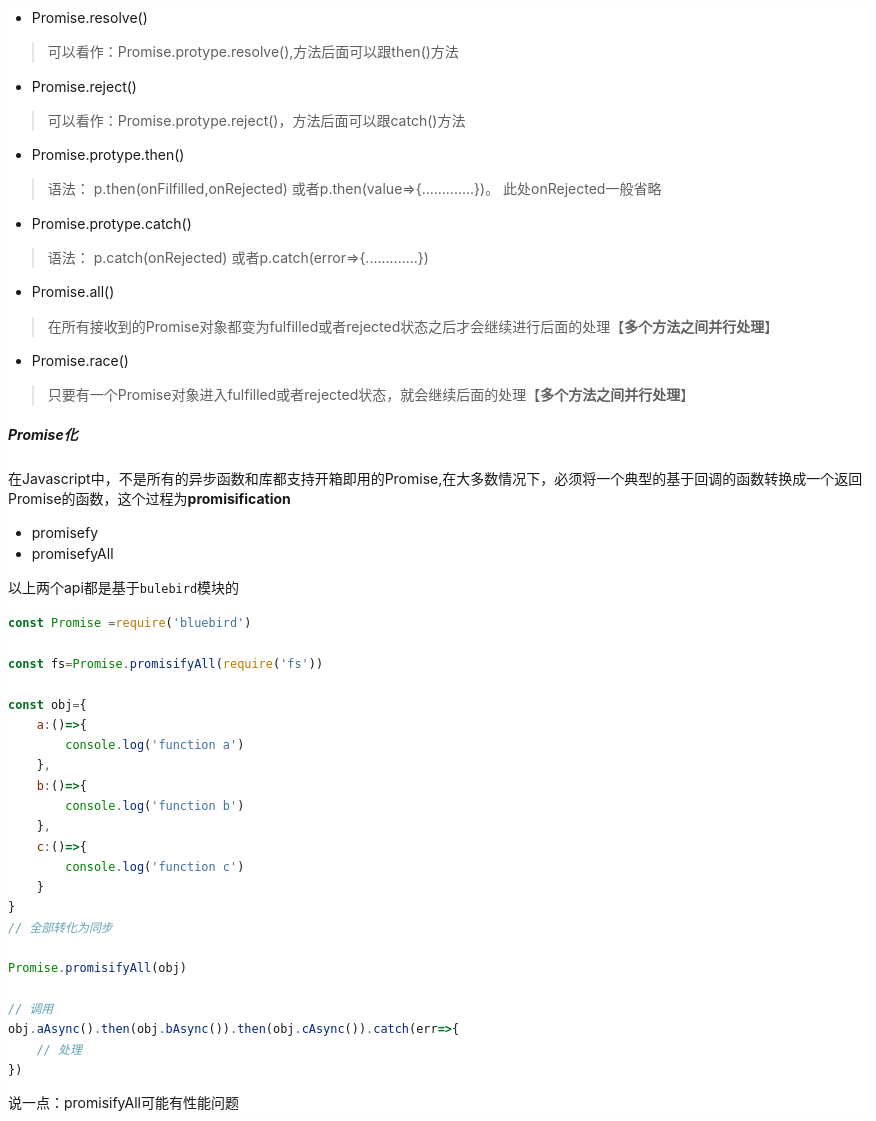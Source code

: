 - Promise.resolve()
> 可以看作：Promise.protype.resolve(),方法后面可以跟then()方法

- Promise.reject()
> 可以看作：Promise.protype.reject()，方法后面可以跟catch()方法

- Promise.protype.then()
> 语法：
p.then(onFilfilled,onRejected) 或者p.then(value=>{.............})。
此处onRejected一般省略

- Promise.protype.catch()
> 语法：
p.catch(onRejected) 或者p.catch(error=>{.............})

- Promise.all()
> 在所有接收到的Promise对象都变为fulfilled或者rejected状态之后才会继续进行后面的处理【**多个方法之间并行处理**】

- Promise.race()
>  只要有一个Promise对象进入fulfilled或者rejected状态，就会继续后面的处理【**多个方法之间并行处理**】


##### Promise化

在Javascript中，不是所有的异步函数和库都支持开箱即用的Promise,在大多数情况下，必须将一个典型的基于回调的函数转换成一个返回Promise的函数，这个过程为**promisification**

- promisefy
- promisefyAll

以上两个api都是基于`bulebird`模块的

```javascript
const Promise =require('bluebird')

const fs=Promise.promisifyAll(require('fs'))

const obj={
    a:()=>{
        console.log('function a')
    },
    b:()=>{
        console.log('function b')
    },
    c:()=>{
        console.log('function c')
    }
}
// 全部转化为同步

Promise.promisifyAll(obj)

// 调用
obj.aAsync().then(obj.bAsync()).then(obj.cAsync()).catch(err=>{
    // 处理
})
```
说一点：promisifyAll可能有性能问题
